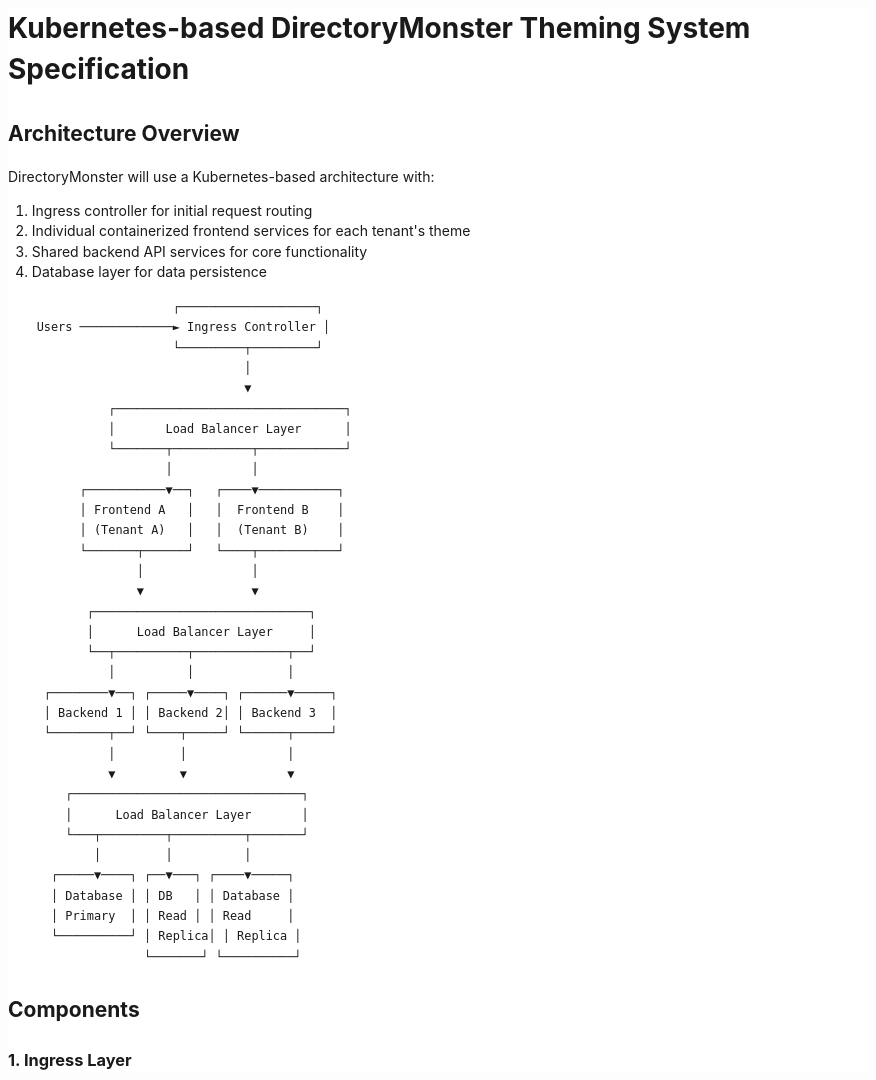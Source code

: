 # Kubernetes-based DirectoryMonster Theming System Specification

## Architecture Overview

DirectoryMonster will use a Kubernetes-based architecture with:
1. Ingress controller for initial request routing
2. Individual containerized frontend services for each tenant's theme
3. Shared backend API services for core functionality
4. Database layer for data persistence

```
                       ┌───────────────────┐
    Users ─────────────► Ingress Controller │
                       └─────────┬─────────┘
                                 │ 
                                 ▼
              ┌────────────────────────────────┐
              │       Load Balancer Layer      │
              └───────┬───────────┬────────────┘
                      │           │
          ┌───────────▼──┐   ┌────▼───────────┐
          │ Frontend A   │   │  Frontend B    │
          │ (Tenant A)   │   │  (Tenant B)    │
          └───────┬──────┘   └────┬───────────┘
                  │               │
                  ▼               ▼
           ┌──────────────────────────────┐
           │      Load Balancer Layer     │
           └──┬──────────┬─────────────┬──┘
              │          │             │
     ┌────────▼──┐ ┌─────▼────┐ ┌──────▼─────┐
     │ Backend 1 │ │ Backend 2│ │ Backend 3  │
     └────────┬──┘ └────┬─────┘ └──────┬─────┘
              │         │              │
              ▼         ▼              ▼
        ┌────────────────────────────────┐
        │      Load Balancer Layer       │
        └───┬─────────┬──────────┬───────┘
            │         │          │
      ┌─────▼────┐ ┌──▼───┐ ┌────▼─────┐
      │ Database │ │ DB   │ │ Database │
      │ Primary  │ │ Read │ │ Read     │
      └──────────┘ │ Replica│ │ Replica │
                   └───────┘ └──────────┘
```

## Components

### 1. Ingress Layer
